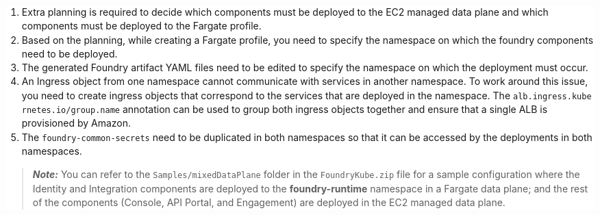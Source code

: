 1.  Extra planning is required to decide which components must be deployed to the EC2 managed data plane and which components must be deployed to the Fargate profile.
2.  Based on the planning, while creating a Fargate profile, you need to specify the namespace on which the foundry components need to be deployed.
3.  The generated Foundry artifact YAML files need to be edited to specify the namespace on which the deployment must occur.
4.  An Ingress object from one namespace cannot communicate with services in another namespace. To work around this issue, you need to create ingress objects that correspond to the services that are deployed in the namespace. The `alb.ingress.kubernetes.io/group.name` annotation can be used to group both ingress objects together and ensure that a single ALB is provisioned by Amazon.
5.  The `foundry-common-secrets` need to be duplicated in both namespaces so that it can be accessed by the deployments in both namespaces.

> ***Note:*** You can refer to the `Samples/mixedDataPlane` folder in the `FoundryKube.zip` file for a sample configuration where the Identity and Integration components are deployed to the **foundry-runtime** namespace in a Fargate data plane; and the rest of the components (Console, API Portal, and Engagement) are deployed in the EC2 managed data plane.

